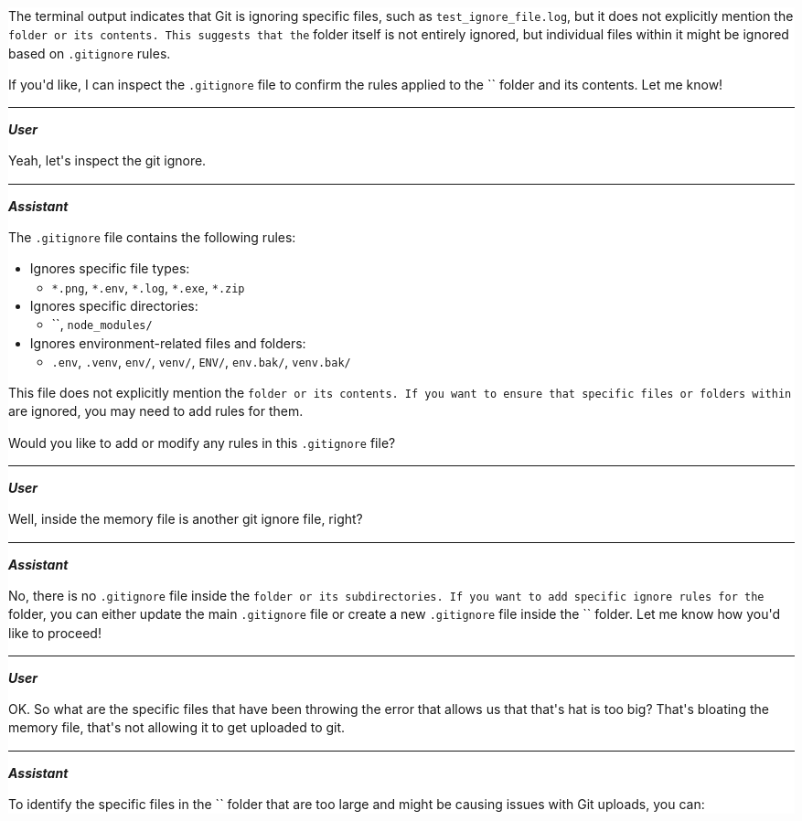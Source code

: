 The terminal output indicates that Git is ignoring specific files, such as `test_ignore_file.log`, but it does not explicitly mention the `` folder or its contents. This suggests that the `` folder itself is not entirely ignored, but individual files within it might be ignored based on `.gitignore` rules.

If you'd like, I can inspect the `.gitignore` file to confirm the rules applied to the `` folder and its contents. Let me know!

---

_**User**_

Yeah, let's inspect the git ignore.

---

_**Assistant**_

The `.gitignore` file contains the following rules:

- Ignores specific file types:
  - `*.png`, `*.env`, `*.log`, `*.exe`, `*.zip`
- Ignores specific directories:
  - ``, `node_modules/`
- Ignores environment-related files and folders:
  - `.env`, `.venv`, `env/`, `venv/`, `ENV/`, `env.bak/`, `venv.bak/`

This file does not explicitly mention the `` folder or its contents. If you want to ensure that specific files or folders within `` are ignored, you may need to add rules for them.

Would you like to add or modify any rules in this `.gitignore` file?

---

_**User**_

Well, inside the memory file is another git ignore file, right?

---

_**Assistant**_

No, there is no `.gitignore` file inside the `` folder or its subdirectories. If you want to add specific ignore rules for the `` folder, you can either update the main `.gitignore` file or create a new `.gitignore` file inside the `` folder. Let me know how you'd like to proceed!

---

_**User**_

OK. So what are the specific files that have been throwing the error that allows us that that's hat is too big? That's bloating the memory file, that's not allowing it to get uploaded to git.

---

_**Assistant**_

To identify the specific files in the `` folder that are too large and might be causing issues with Git uploads, you can:
